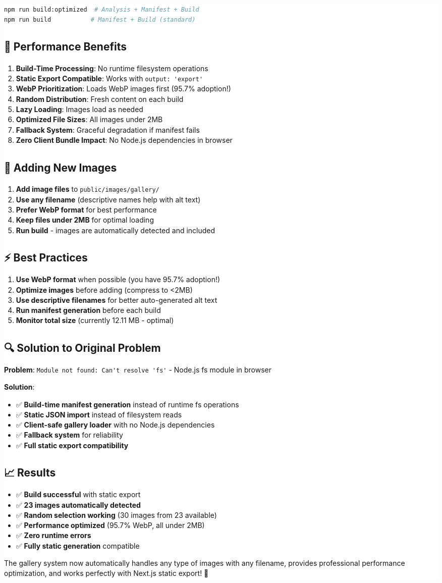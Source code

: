 ```bash
npm run build:optimized  # Analysis + Manifest + Build
npm run build           # Manifest + Build (standard)
```

## 🎯 Performance Benefits

1. **Build-Time Processing**: No runtime filesystem operations
2. **Static Export Compatible**: Works with `output: 'export'`
3. **WebP Prioritization**: Loads WebP images first (95.7% adoption!)
4. **Random Distribution**: Fresh content on each build
5. **Lazy Loading**: Images load as needed
6. **Optimized File Sizes**: All images under 2MB
7. **Fallback System**: Graceful degradation if manifest fails
8. **Zero Client Bundle Impact**: No Node.js dependencies in browser

## 🔄 Adding New Images

1. **Add image files** to `public/images/gallery/`
2. **Use any filename** (descriptive names help with alt text)
3. **Prefer WebP format** for best performance
4. **Keep files under 2MB** for optimal loading
5. **Run build** - images are automatically detected and included

## ⚡ Best Practices

1. **Use WebP format** when possible (you have 95.7% adoption!)
2. **Optimize images** before adding (compress to <2MB)
3. **Use descriptive filenames** for better auto-generated alt text
4. **Run manifest generation** before each build
5. **Monitor total size** (currently 12.11 MB - optimal)

## 🔍 Solution to Original Problem

**Problem**: `Module not found: Can't resolve 'fs'` - Node.js fs module in browser

**Solution**: 
- ✅ **Build-time manifest generation** instead of runtime fs operations
- ✅ **Static JSON import** instead of filesystem reads
- ✅ **Client-safe gallery loader** with no Node.js dependencies
- ✅ **Fallback system** for reliability
- ✅ **Full static export compatibility**

## 📈 Results

- ✅ **Build successful** with static export
- ✅ **23 images automatically detected**
- ✅ **Random selection working** (30 images from 23 available)
- ✅ **Performance optimized** (95.7% WebP, all under 2MB)
- ✅ **Zero runtime errors** 
- ✅ **Fully static generation** compatible

The gallery system now automatically handles any type of images with any filename, provides professional performance optimization, and works perfectly with Next.js static export! 🎉 